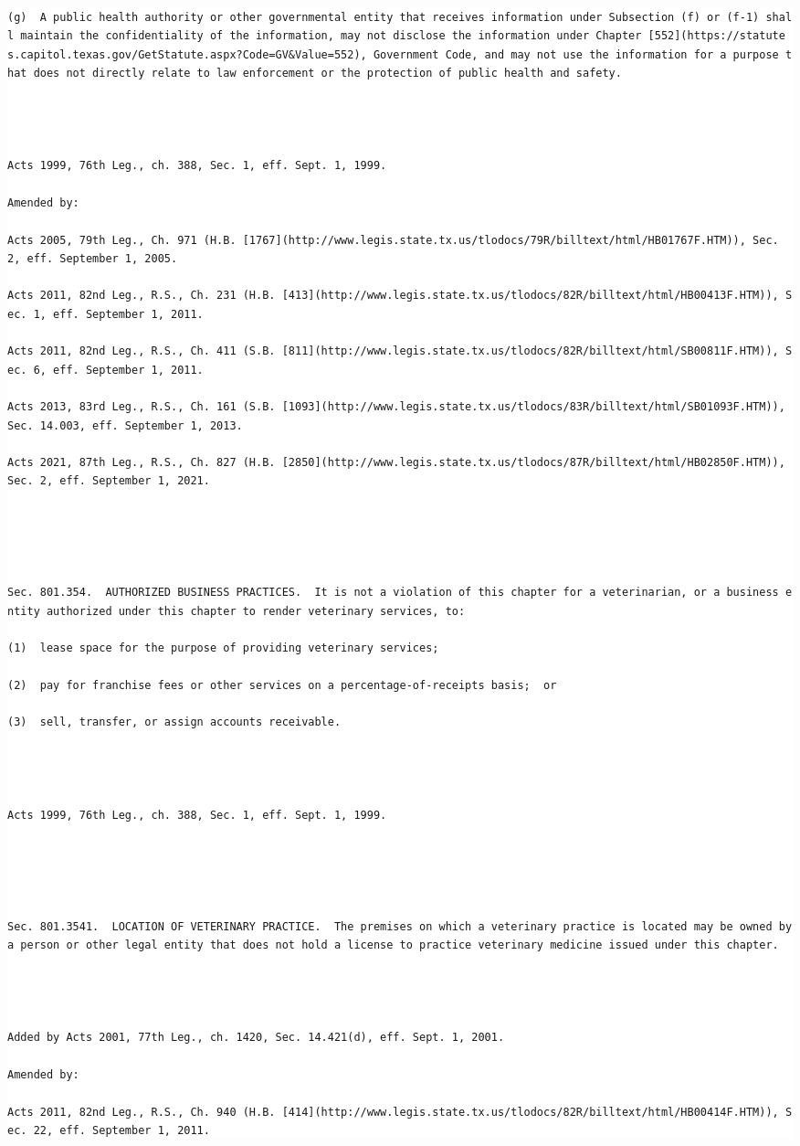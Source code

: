    (g)  A public health authority or other governmental entity that receives information under Subsection (f) or (f-1) shall maintain the confidentiality of the information, may not disclose the information under Chapter [552](https://statutes.capitol.texas.gov/GetStatute.aspx?Code=GV&Value=552), Government Code, and may not use the information for a purpose that does not directly relate to law enforcement or the protection of public health and safety.
    
    
    
    
    Acts 1999, 76th Leg., ch. 388, Sec. 1, eff. Sept. 1, 1999.
    
    Amended by: 
    
    Acts 2005, 79th Leg., Ch. 971 (H.B. [1767](http://www.legis.state.tx.us/tlodocs/79R/billtext/html/HB01767F.HTM)), Sec. 2, eff. September 1, 2005.
    
    Acts 2011, 82nd Leg., R.S., Ch. 231 (H.B. [413](http://www.legis.state.tx.us/tlodocs/82R/billtext/html/HB00413F.HTM)), Sec. 1, eff. September 1, 2011.
    
    Acts 2011, 82nd Leg., R.S., Ch. 411 (S.B. [811](http://www.legis.state.tx.us/tlodocs/82R/billtext/html/SB00811F.HTM)), Sec. 6, eff. September 1, 2011.
    
    Acts 2013, 83rd Leg., R.S., Ch. 161 (S.B. [1093](http://www.legis.state.tx.us/tlodocs/83R/billtext/html/SB01093F.HTM)), Sec. 14.003, eff. September 1, 2013.
    
    Acts 2021, 87th Leg., R.S., Ch. 827 (H.B. [2850](http://www.legis.state.tx.us/tlodocs/87R/billtext/html/HB02850F.HTM)), Sec. 2, eff. September 1, 2021.
    
    
    
    
    
    Sec. 801.354.  AUTHORIZED BUSINESS PRACTICES.  It is not a violation of this chapter for a veterinarian, or a business entity authorized under this chapter to render veterinary services, to:
    
    (1)  lease space for the purpose of providing veterinary services;
    
    (2)  pay for franchise fees or other services on a percentage-of-receipts basis;  or
    
    (3)  sell, transfer, or assign accounts receivable.
    
    
    
    
    Acts 1999, 76th Leg., ch. 388, Sec. 1, eff. Sept. 1, 1999.
    
    
    
    
    
    Sec. 801.3541.  LOCATION OF VETERINARY PRACTICE.  The premises on which a veterinary practice is located may be owned by a person or other legal entity that does not hold a license to practice veterinary medicine issued under this chapter.
    
    
    
    
    Added by Acts 2001, 77th Leg., ch. 1420, Sec. 14.421(d), eff. Sept. 1, 2001.
    
    Amended by: 
    
    Acts 2011, 82nd Leg., R.S., Ch. 940 (H.B. [414](http://www.legis.state.tx.us/tlodocs/82R/billtext/html/HB00414F.HTM)), Sec. 22, eff. September 1, 2011.
    
    
    
    
    